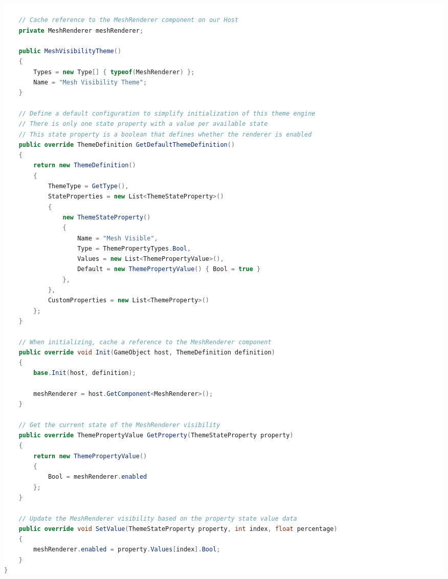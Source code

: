 ```csharp

    // Cache reference to the MeshRenderer component on our Host
    private MeshRenderer meshRenderer;

    public MeshVisibilityTheme()
    {
        Types = new Type[] { typeof(MeshRenderer) };
        Name = "Mesh Visibility Theme";
    }

    // Define a default configuration to simplify initialization of this theme engine
    // There is only one state property with a value per available state
    // This state property is a boolean that defines whether the renderer is enabled
    public override ThemeDefinition GetDefaultThemeDefinition()
    {
        return new ThemeDefinition()
        {
            ThemeType = GetType(),
            StateProperties = new List<ThemeStateProperty>()
            {
                new ThemeStateProperty()
                {
                    Name = "Mesh Visible",
                    Type = ThemePropertyTypes.Bool,
                    Values = new List<ThemePropertyValue>(),
                    Default = new ThemePropertyValue() { Bool = true }
                },
            },
            CustomProperties = new List<ThemeProperty>()
        };
    }

    // When initializing, cache a reference to the MeshRenderer component
    public override void Init(GameObject host, ThemeDefinition definition)
    {
        base.Init(host, definition);

        meshRenderer = host.GetComponent<MeshRenderer>();
    }

    // Get the current state of the MeshRenderer visibility
    public override ThemePropertyValue GetProperty(ThemeStateProperty property)
    {
        return new ThemePropertyValue()
        {
            Bool = meshRenderer.enabled
        };
    }

    // Update the MeshRenderer visibility based on the property state value data
    public override void SetValue(ThemeStateProperty property, int index, float percentage)
    {
        meshRenderer.enabled = property.Values[index].Bool;
    }
}
```
